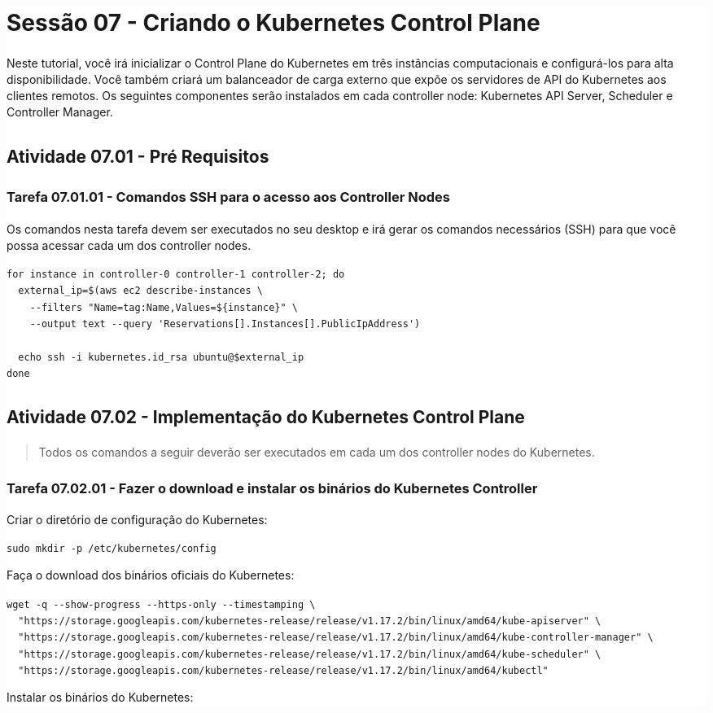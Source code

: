# Sessão 07 - Criando o Kubernetes Control Plane

Neste tutorial, você irá inicializar o Control Plane do Kubernetes em três instâncias computacionais e configurá-los para alta disponibilidade. Você também criará um balanceador de carga externo que expõe os servidores de API do Kubernetes aos clientes remotos. Os seguintes componentes serão instalados em cada controller node: Kubernetes API Server, Scheduler e Controller Manager.

## Atividade 07.01 - Pré Requisitos

### Tarefa 07.01.01 - Comandos SSH para o acesso aos Controller Nodes

Os comandos nesta tarefa devem ser executados no seu desktop e irá gerar os comandos necessários (SSH) para que você possa acessar cada um dos controller nodes.

```
for instance in controller-0 controller-1 controller-2; do
  external_ip=$(aws ec2 describe-instances \
    --filters "Name=tag:Name,Values=${instance}" \
    --output text --query 'Reservations[].Instances[].PublicIpAddress')

  echo ssh -i kubernetes.id_rsa ubuntu@$external_ip
done
```

## Atividade 07.02 - Implementação do Kubernetes Control Plane

> Todos os comandos a seguir deverão ser executados em cada um dos controller nodes do Kubernetes.

### Tarefa 07.02.01 - Fazer o download e instalar os binários do Kubernetes Controller

Criar o diretório de configuração do Kubernetes:

```
sudo mkdir -p /etc/kubernetes/config
```

Faça o download dos binários oficiais do Kubernetes:

```
wget -q --show-progress --https-only --timestamping \
  "https://storage.googleapis.com/kubernetes-release/release/v1.17.2/bin/linux/amd64/kube-apiserver" \
  "https://storage.googleapis.com/kubernetes-release/release/v1.17.2/bin/linux/amd64/kube-controller-manager" \
  "https://storage.googleapis.com/kubernetes-release/release/v1.17.2/bin/linux/amd64/kube-scheduler" \
  "https://storage.googleapis.com/kubernetes-release/release/v1.17.2/bin/linux/amd64/kubectl"
```

Instalar os binários do Kubernetes:
